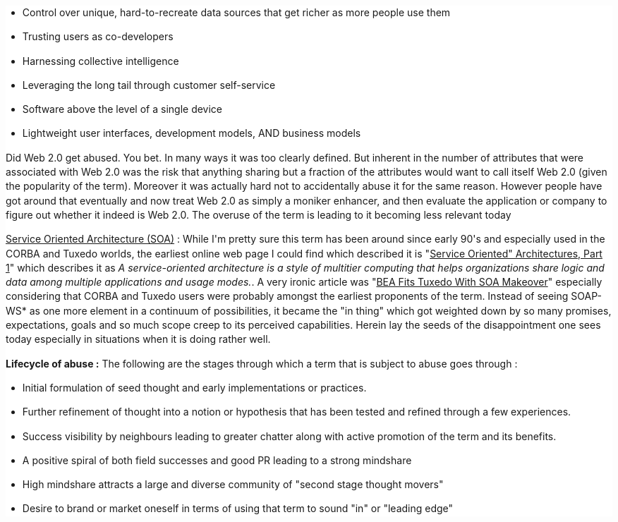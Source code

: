 	
  * Control over unique, hard-to-recreate data sources that get richer as more people use them

	
  * Trusting users as co-developers

	
  * Harnessing collective intelligence

	
  * Leveraging the long tail through customer self-service

	
  * Software above the level of a single device

	
  * Lightweight user interfaces, development models, AND business models


Did Web 2.0 get abused. You bet. In many ways it was too clearly defined. But inherent in the number of attributes that were associated with Web 2.0 was the risk that anything sharing but a fraction of the attributes would want to call itself Web 2.0 (given the popularity of the term). Moreover it was actually hard not to accidentally abuse it for the same reason. However people have got around that eventually and now treat Web 2.0 as simply a moniker enhancer, and then evaluate the application or company to figure out whether it indeed is Web 2.0. The overuse of the term is leading to it becoming less relevant today

[Service Oriented Architecture (SOA)](http://en.wikipedia.org/wiki/Service_oriented_architecture) : While I'm pretty sure this term has been around since early 90's and especially used in the CORBA and Tuxedo worlds, the earliest online web page I could find which described it is "[Service Oriented" Architectures, Part 1](http://www.gartner.com/DisplayDocument?doc_cd=29201)" which describes it as _A service-oriented architecture is a style of multitier computing that helps organizations share logic and data among multiple applications and usage modes._. A very ironic article was "[BEA Fits Tuxedo With SOA Makeover](http://www.internetnews.com/ent-news/article.php/3520731)" especially considering that CORBA and Tuxedo users were probably amongst the earliest proponents of the term. Instead of seeing SOAP-WS* as one more element in a continuum of possibilities, it became the "in thing" which got weighted down by so many promises, expectations, goals and so much scope creep to its perceived capabilities. Herein lay the seeds of the disappointment one sees today especially in situations when it is doing rather well. 

**Lifecycle of abuse :**
The following are the stages through which a term that is subject to abuse goes through :



	
  * Initial formulation of seed thought and early implementations or practices.

	
  * Further refinement of thought into a notion or hypothesis that has been tested and refined through a few experiences.

	
  * Success visibility by neighbours leading to greater chatter along with active promotion of the term and its benefits.

	
  * A positive spiral of both field successes and good PR leading to a strong mindshare

	
  * High mindshare attracts a large and diverse community of "second stage thought movers"

	
  * Desire to brand or market oneself in terms of using that term to sound "in" or "leading edge"
